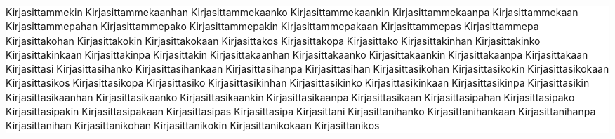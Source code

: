 Kirjasittammekin
Kirjasittammekaanhan
Kirjasittammekaanko
Kirjasittammekaankin
Kirjasittammekaanpa
Kirjasittammekaan
Kirjasittammepahan
Kirjasittammepako
Kirjasittammepakin
Kirjasittammepakaan
Kirjasittammepas
Kirjasittammepa
Kirjasittakohan
Kirjasittakokin
Kirjasittakokaan
Kirjasittakos
Kirjasittakopa
Kirjasittako
Kirjasittakinhan
Kirjasittakinko
Kirjasittakinkaan
Kirjasittakinpa
Kirjasittakin
Kirjasittakaanhan
Kirjasittakaanko
Kirjasittakaankin
Kirjasittakaanpa
Kirjasittakaan
Kirjasittasi
Kirjasittasihanko
Kirjasittasihankaan
Kirjasittasihanpa
Kirjasittasihan
Kirjasittasikohan
Kirjasittasikokin
Kirjasittasikokaan
Kirjasittasikos
Kirjasittasikopa
Kirjasittasiko
Kirjasittasikinhan
Kirjasittasikinko
Kirjasittasikinkaan
Kirjasittasikinpa
Kirjasittasikin
Kirjasittasikaanhan
Kirjasittasikaanko
Kirjasittasikaankin
Kirjasittasikaanpa
Kirjasittasikaan
Kirjasittasipahan
Kirjasittasipako
Kirjasittasipakin
Kirjasittasipakaan
Kirjasittasipas
Kirjasittasipa
Kirjasittani
Kirjasittanihanko
Kirjasittanihankaan
Kirjasittanihanpa
Kirjasittanihan
Kirjasittanikohan
Kirjasittanikokin
Kirjasittanikokaan
Kirjasittanikos